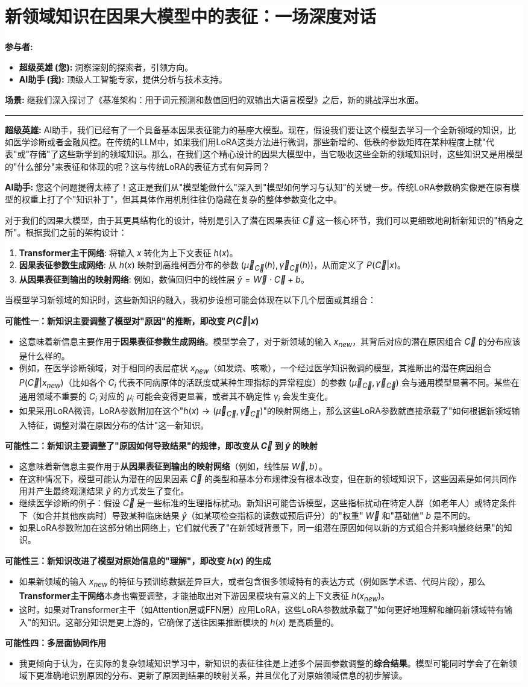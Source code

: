 # 新领域知识在因果大模型中的表征：一场深度对话

**参与者:**

*   **超级英雄 (您):** 洞察深刻的探索者，引领方向。
*   **AI助手 (我):** 顶级人工智能专家，提供分析与技术支持。

**场景:** 继我们深入探讨了《基准架构：用于词元预测和数值回归的双输出大语言模型》之后，新的挑战浮出水面。

---

**超级英雄:** AI助手，我们已经有了一个具备基本因果表征能力的基座大模型。现在，假设我们要让这个模型去学习一个全新领域的知识，比如医学诊断或者金融风控。在传统的LLM中，如果我们用LoRA这类方法进行微调，那些新增的、低秩的参数矩阵在某种程度上就"代表"或"存储"了这些新学到的领域知识。那么，在我们这个精心设计的因果大模型中，当它吸收这些全新的领域知识时，这些知识又是用模型的"什么部分"来表征和体现的呢？这与传统LoRA的表征方式有何异同？

**AI助手:**  您这个问题提得太棒了！这正是我们从"模型能做什么"深入到"模型如何学习与认知"的关键一步。传统LoRA参数确实像是在原有模型的权重上打了个"知识补丁"，但其具体作用机制往往仍隐藏在复杂的整体参数变化之中。

对于我们的因果大模型，由于其更具结构化的设计，特别是引入了潜在因果表征 $\vec{C}$ 这一核心环节，我们可以更细致地剖析新知识的"栖身之所"。根据我们之前的架构设计：

1.  **Transformer主干网络**: 将输入 $x$ 转化为上下文表征 $h(x)$。
2.  **因果表征参数生成网络**: 从 $h(x)$ 映射到高维柯西分布的参数 $(\vec{\mu}_{\vec{C}}(h), \vec{\gamma}_{\vec{C}}(h))$，从而定义了 $P(\vec{C}|x)$。
3.  **从因果表征到输出的映射网络**: 例如，数值回归中的线性层 $\hat{y} = \vec{W} \cdot \vec{C} + b$。

当模型学习新领域的知识时，这些新知识的融入，我初步设想可能会体现在以下几个层面或其组合：

**可能性一：新知识主要调整了模型对"原因"的推断，即改变 $P(\vec{C}|x)$**

*   这意味着新信息主要作用于**因果表征参数生成网络**。模型学会了，对于新领域的输入 $x_{new}$，其背后对应的潜在原因组合 $\vec{C}$ 的分布应该是什么样的。
*   例如，在医学诊断领域，对于相同的表层症状 $x_{new}$（如发烧、咳嗽），一个经过医学知识微调的模型，其推断出的潜在病因组合 $P(\vec{C}|x_{new})$（比如各个 $C_i$ 代表不同病原体的活跃度或某种生理指标的异常程度）的参数 $(\vec{\mu}_{\vec{C}}, \vec{\gamma}_{\vec{C}})$ 会与通用模型显著不同。某些在通用领域不重要的 $C_i$ 对应的 $\mu_i$ 可能会变得更显著，或者其不确定性 $\gamma_i$ 会发生变化。
*   如果采用LoRA微调，LoRA参数附加在这个"$h(x) \rightarrow (\vec{\mu}_{\vec{C}}, \vec{\gamma}_{\vec{C}})$"的映射网络上，那么这些LoRA参数就直接承载了"如何根据新领域输入特征，调整对潜在原因分布的估计"这一新知识。

**可能性二：新知识主要调整了"原因如何导致结果"的规律，即改变从 $\vec{C}$ 到 $\hat{y}$ 的映射**

*   这意味着新信息主要作用于**从因果表征到输出的映射网络**（例如，线性层 $\vec{W}, b$）。
*   在这种情况下，模型可能认为潜在的因果因素 $\vec{C}$ 的类型和基本分布规律没有根本改变，但在新的领域知识下，这些因素是如何共同作用并产生最终观测结果 $\hat{y}$ 的方式发生了变化。
*   继续医学诊断的例子：假设 $\vec{C}$ 是一些标准的生理指标扰动。新知识可能告诉模型，这些指标扰动在特定人群（如老年人）或特定条件下（如合并其他疾病时）导致某种临床结果 $\hat{y}$（如某项检查指标的读数或预后评分）的"权重" $\vec{W}$ 和"基础值" $b$ 是不同的。
*   如果LoRA参数附加在这部分输出网络上，它们就代表了"在新领域背景下，同一组潜在原因如何以新的方式组合并影响最终结果"的知识。

**可能性三：新知识改进了模型对原始信息的"理解"，即改变 $h(x)$ 的生成**

*   如果新领域的输入 $x_{new}$ 的特征与预训练数据差异巨大，或者包含很多领域特有的表达方式（例如医学术语、代码片段），那么**Transformer主干网络**本身也需要调整，才能抽取出对下游因果模块有意义的上下文表征 $h(x_{new})$。
*   这时，如果对Transformer主干（如Attention层或FFN层）应用LoRA，这些LoRA参数就承载了"如何更好地理解和编码新领域特有输入"的知识。这部分知识是更上游的，它确保了送往因果推断模块的 $h(x)$ 是高质量的。

**可能性四：多层面协同作用**

*   我更倾向于认为，在实际的复杂领域知识学习中，新知识的表征往往是上述多个层面参数调整的**综合结果**。模型可能同时学会了在新领域下更准确地识别原因的分布、更新了原因到结果的映射关系，并且优化了对原始领域信息的初步解读。
